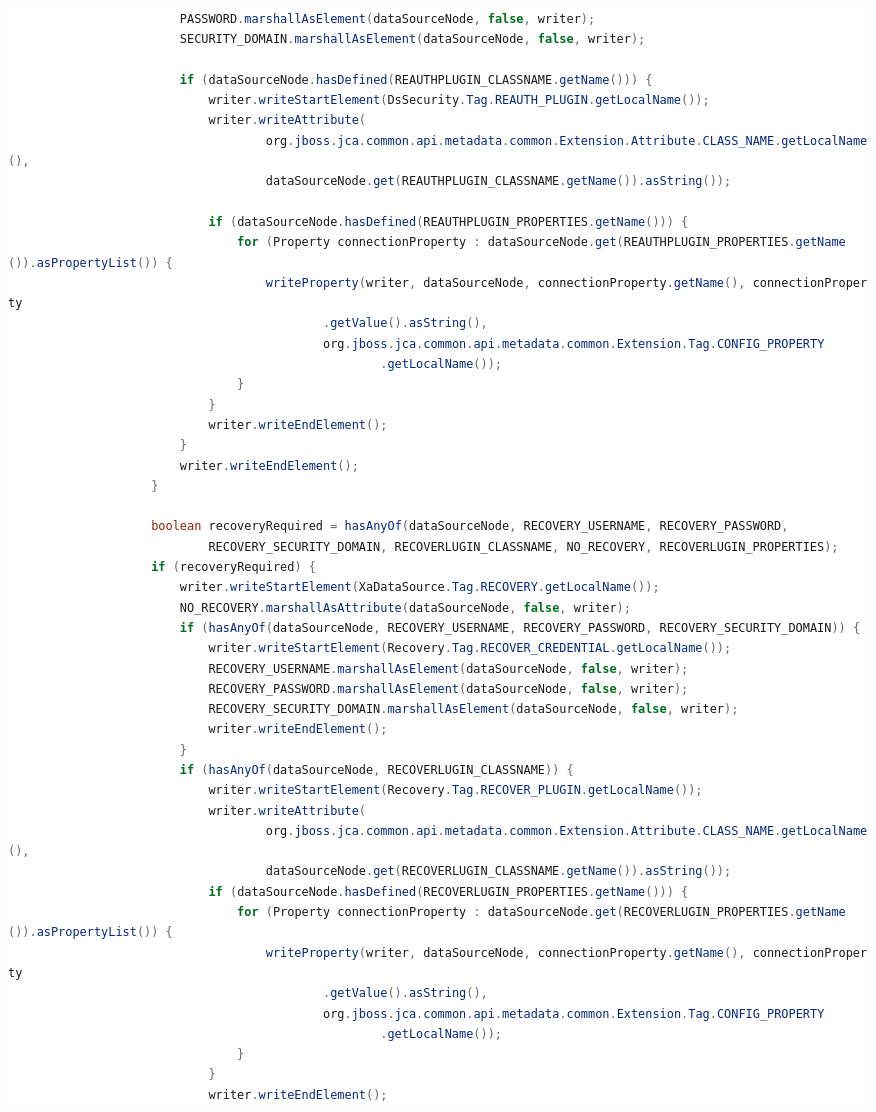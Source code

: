 ```java
                        PASSWORD.marshallAsElement(dataSourceNode, false, writer);
                        SECURITY_DOMAIN.marshallAsElement(dataSourceNode, false, writer);

                        if (dataSourceNode.hasDefined(REAUTHPLUGIN_CLASSNAME.getName())) {
                            writer.writeStartElement(DsSecurity.Tag.REAUTH_PLUGIN.getLocalName());
                            writer.writeAttribute(
                                    org.jboss.jca.common.api.metadata.common.Extension.Attribute.CLASS_NAME.getLocalName(),
                                    dataSourceNode.get(REAUTHPLUGIN_CLASSNAME.getName()).asString());

                            if (dataSourceNode.hasDefined(REAUTHPLUGIN_PROPERTIES.getName())) {
                                for (Property connectionProperty : dataSourceNode.get(REAUTHPLUGIN_PROPERTIES.getName()).asPropertyList()) {
                                    writeProperty(writer, dataSourceNode, connectionProperty.getName(), connectionProperty
                                            .getValue().asString(),
                                            org.jboss.jca.common.api.metadata.common.Extension.Tag.CONFIG_PROPERTY
                                                    .getLocalName());
                                }
                            }
                            writer.writeEndElement();
                        }
                        writer.writeEndElement();
                    }

                    boolean recoveryRequired = hasAnyOf(dataSourceNode, RECOVERY_USERNAME, RECOVERY_PASSWORD,
                            RECOVERY_SECURITY_DOMAIN, RECOVERLUGIN_CLASSNAME, NO_RECOVERY, RECOVERLUGIN_PROPERTIES);
                    if (recoveryRequired) {
                        writer.writeStartElement(XaDataSource.Tag.RECOVERY.getLocalName());
                        NO_RECOVERY.marshallAsAttribute(dataSourceNode, false, writer);
                        if (hasAnyOf(dataSourceNode, RECOVERY_USERNAME, RECOVERY_PASSWORD, RECOVERY_SECURITY_DOMAIN)) {
                            writer.writeStartElement(Recovery.Tag.RECOVER_CREDENTIAL.getLocalName());
                            RECOVERY_USERNAME.marshallAsElement(dataSourceNode, false, writer);
                            RECOVERY_PASSWORD.marshallAsElement(dataSourceNode, false, writer);
                            RECOVERY_SECURITY_DOMAIN.marshallAsElement(dataSourceNode, false, writer);
                            writer.writeEndElement();
                        }
                        if (hasAnyOf(dataSourceNode, RECOVERLUGIN_CLASSNAME)) {
                            writer.writeStartElement(Recovery.Tag.RECOVER_PLUGIN.getLocalName());
                            writer.writeAttribute(
                                    org.jboss.jca.common.api.metadata.common.Extension.Attribute.CLASS_NAME.getLocalName(),
                                    dataSourceNode.get(RECOVERLUGIN_CLASSNAME.getName()).asString());
                            if (dataSourceNode.hasDefined(RECOVERLUGIN_PROPERTIES.getName())) {
                                for (Property connectionProperty : dataSourceNode.get(RECOVERLUGIN_PROPERTIES.getName()).asPropertyList()) {
                                    writeProperty(writer, dataSourceNode, connectionProperty.getName(), connectionProperty
                                            .getValue().asString(),
                                            org.jboss.jca.common.api.metadata.common.Extension.Tag.CONFIG_PROPERTY
                                                    .getLocalName());
                                }
                            }
                            writer.writeEndElement();
```